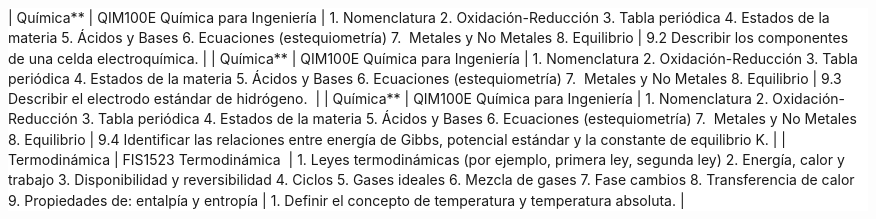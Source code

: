 |                   Química**                   |        QIM100E Química para Ingeniería        |                                                                                                                                                                                                                                                                                                                                                                                                                                     1. Nomenclatura 2. Oxidación-Reducción 3. Tabla periódica 4. Estados de la materia 5. Ácidos y Bases 6. Ecuaciones (estequiometría) 7.  Metales y No Metales 8. Equilibrio                                                                                                                                                                                                                                                                                                                                                                                                                                     |                                                                                                                                 9.2 Describir los componentes de una celda electroquímica.                                                                                                                                  |
|                   Química**                   |        QIM100E Química para Ingeniería        |                                                                                                                                                                                                                                                                                                                                                                                                                                     1. Nomenclatura 2. Oxidación-Reducción 3. Tabla periódica 4. Estados de la materia 5. Ácidos y Bases 6. Ecuaciones (estequiometría) 7.  Metales y No Metales 8. Equilibrio                                                                                                                                                                                                                                                                                                                                                                                                                                     |                                                                                                                                     9.3 Describir el electrodo estándar de hidrógeno.                                                                                                                                       |
|                   Química**                   |        QIM100E Química para Ingeniería        |                                                                                                                                                                                                                                                                                                                                                                                                                                     1. Nomenclatura 2. Oxidación-Reducción 3. Tabla periódica 4. Estados de la materia 5. Ácidos y Bases 6. Ecuaciones (estequiometría) 7.  Metales y No Metales 8. Equilibrio                                                                                                                                                                                                                                                                                                                                                                                                                                     |                                                                                                          9.4 Identificar las relaciones entre energía de Gibbs, potencial estándar y la constante de equilibrio K.                                                                                                          |
|                 Termodinámica                 |            FIS1523 Termodinámica              |                                                                                                                                                                                                                                                                                                                                                                                           1. Leyes termodinámicas (por ejemplo, primera ley, segunda ley) 2. Energía, calor y trabajo 3. Disponibilidad y reversibilidad 4. Ciclos 5. Gases ideales 6. Mezcla de gases 7. Fase cambios 8. Transferencia de calor 9. Propiedades de: entalpía y entropía                                                                                                                                                                                                                                                                                                                                                                                            |                                                                                                                                1. Definir el concepto de temperatura y temperatura absoluta.                                                                                                                                |